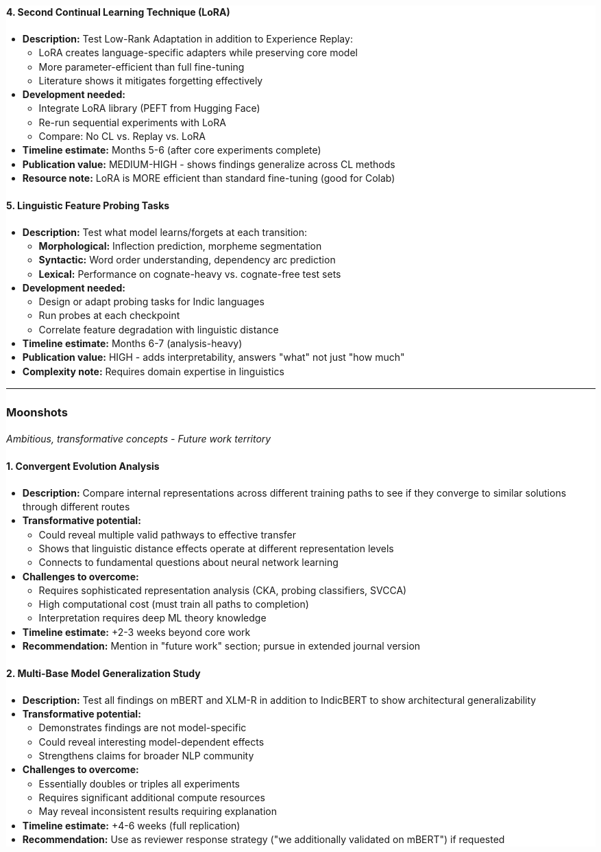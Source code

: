 #### 4. **Second Continual Learning Technique (LoRA)**
- **Description:** Test Low-Rank Adaptation in addition to Experience Replay:
  - LoRA creates language-specific adapters while preserving core model
  - More parameter-efficient than full fine-tuning
  - Literature shows it mitigates forgetting effectively
- **Development needed:**
  - Integrate LoRA library (PEFT from Hugging Face)
  - Re-run sequential experiments with LoRA
  - Compare: No CL vs. Replay vs. LoRA
- **Timeline estimate:** Months 5-6 (after core experiments complete)
- **Publication value:** MEDIUM-HIGH - shows findings generalize across CL methods
- **Resource note:** LoRA is MORE efficient than standard fine-tuning (good for Colab)

#### 5. **Linguistic Feature Probing Tasks**
- **Description:** Test what model learns/forgets at each transition:
  - **Morphological:** Inflection prediction, morpheme segmentation
  - **Syntactic:** Word order understanding, dependency arc prediction
  - **Lexical:** Performance on cognate-heavy vs. cognate-free test sets
- **Development needed:**
  - Design or adapt probing tasks for Indic languages
  - Run probes at each checkpoint
  - Correlate feature degradation with linguistic distance
- **Timeline estimate:** Months 6-7 (analysis-heavy)
- **Publication value:** HIGH - adds interpretability, answers "what" not just "how much"
- **Complexity note:** Requires domain expertise in linguistics

---

### Moonshots
*Ambitious, transformative concepts - Future work territory*

#### 1. **Convergent Evolution Analysis**
- **Description:** Compare internal representations across different training paths to see if they converge to similar solutions through different routes
- **Transformative potential:**
  - Could reveal multiple valid pathways to effective transfer
  - Shows that linguistic distance effects operate at different representation levels
  - Connects to fundamental questions about neural network learning
- **Challenges to overcome:**
  - Requires sophisticated representation analysis (CKA, probing classifiers, SVCCA)
  - High computational cost (must train all paths to completion)
  - Interpretation requires deep ML theory knowledge
- **Timeline estimate:** +2-3 weeks beyond core work
- **Recommendation:** Mention in "future work" section; pursue in extended journal version

#### 2. **Multi-Base Model Generalization Study**
- **Description:** Test all findings on mBERT and XLM-R in addition to IndicBERT to show architectural generalizability
- **Transformative potential:**
  - Demonstrates findings are not model-specific
  - Could reveal interesting model-dependent effects
  - Strengthens claims for broader NLP community
- **Challenges to overcome:**
  - Essentially doubles or triples all experiments
  - Requires significant additional compute resources
  - May reveal inconsistent results requiring explanation
- **Timeline estimate:** +4-6 weeks (full replication)
- **Recommendation:** Use as reviewer response strategy ("we additionally validated on mBERT") if requested
